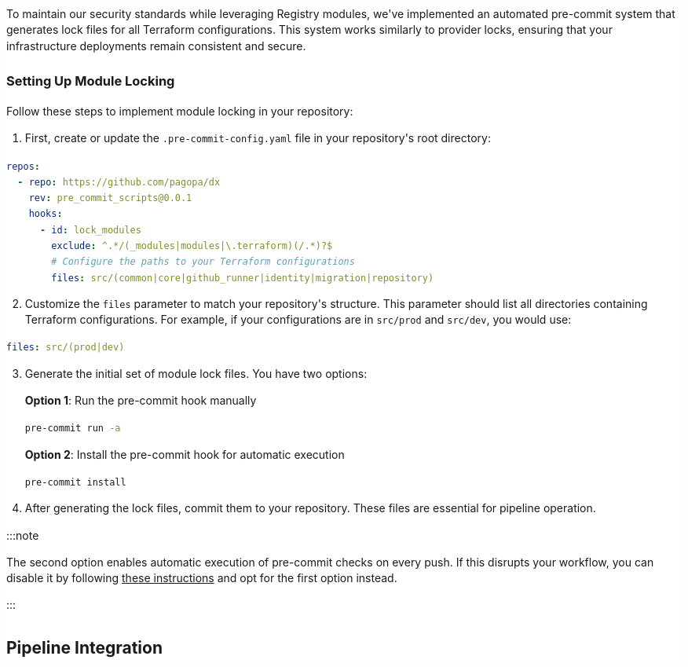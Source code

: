 To maintain our security standards while leveraging Registry modules, we've
implemented an automated pre-commit system that generates lock files for all
Terraform configurations. This system works similarly to provider locks,
ensuring that your infrastructure deployments remain consistent and secure.

### Setting Up Module Locking

Follow these steps to implement module locking in your repository:

1. First, create or update the `.pre-commit-config.yaml` file in your
   repository's root directory:

```yaml
repos:
  - repo: https://github.com/pagopa/dx
    rev: pre_commit_scripts@0.0.1
    hooks:
      - id: lock_modules
        exclude: ^.*/(_modules|modules|\.terraform)(/.*)?$
        # Configure the paths to your Terraform configurations
        files: src/(common|core|github_runner|identity|migration|repository)
```

2. Customize the `files` parameter to match your repository's structure. This
   parameter should list all directories containing Terraform configurations.
   For example, if your configurations are in `src/prod` and `src/dev`, you
   would use:

```yaml
files: src/(prod|dev)
```

3. Generate the initial set of module lock files. You have two options:

   **Option 1**: Run the pre-commit hook manually

   ```bash
   pre-commit run -a
   ```

   **Option 2**: Install the pre-commit hook for automatic execution

   ```bash
   pre-commit install
   ```

4. After generating the lock files, commit them to your repository. These files
   are essential for pipeline operation.

:::note

The second option enables automatic execution of pre-commit checks on every
push. If this disrupts your workflow, you can disable it by following
[these instructions](#disabling-automatic-pre-commits) and opt for the first
option instead.

:::

## Pipeline Integration
